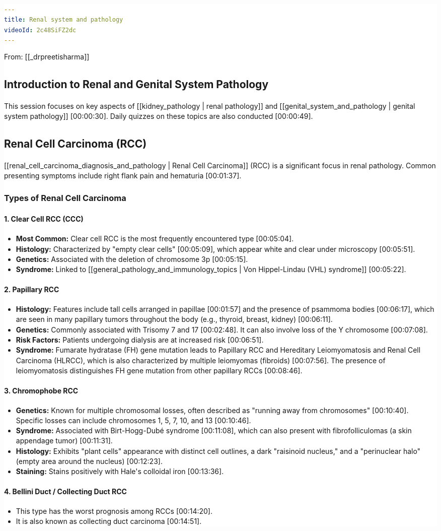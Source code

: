 ```yaml
---
title: Renal system and pathology
videoId: 2c48SiFZ2dc
---
```


From: [[_drpreetisharma]] <br/> 

## Introduction to Renal and Genital System Pathology
This session focuses on key aspects of [[kidney_pathology | renal pathology]] and [[genital_system_and_pathology | genital system pathology]] [00:00:30]. Daily quizzes on these topics are also conducted [00:00:49].

## Renal Cell Carcinoma (RCC)
[[renal_cell_carcinoma_diagnosis_and_pathology | Renal Cell Carcinoma]] (RCC) is a significant focus in renal pathology. Common presenting symptoms include right flank pain and hematuria [00:01:37].

### Types of Renal Cell Carcinoma
#### 1. Clear Cell RCC (CCC)
*   **Most Common:** Clear cell RCC is the most frequently encountered type [00:05:04].
*   **Histology:** Characterized by "empty clear cells" [00:05:09], which appear white and clear under microscopy [00:05:51].
*   **Genetics:** Associated with the deletion of chromosome 3p [00:05:15].
*   **Syndrome:** Linked to [[general_pathology_and_immunology_topics | Von Hippel-Lindau (VHL) syndrome]] [00:05:22].

#### 2. Papillary RCC
*   **Histology:** Features include tall cells arranged in papillae [00:01:57] and the presence of psammoma bodies [00:06:17], which are seen in many papillary tumors throughout the body (e.g., thyroid, breast, kidney) [00:06:11].
*   **Genetics:** Commonly associated with Trisomy 7 and 17 [00:02:48]. It can also involve loss of the Y chromosome [00:07:08].
*   **Risk Factors:** Patients undergoing dialysis are at increased risk [00:06:51].
*   **Syndrome:** Fumarate hydratase (FH) gene mutation leads to Papillary RCC and Hereditary Leiomyomatosis and Renal Cell Carcinoma (HLRCC), which is also characterized by multiple leiomyomas (fibroids) [00:07:56]. The presence of leiomyomatosis distinguishes FH gene mutation from other papillary RCCs [00:08:46].

#### 3. Chromophobe RCC
*   **Genetics:** Known for multiple chromosomal losses, often described as "running away from chromosomes" [00:10:40]. Specific losses can include chromosomes 1, 5, 7, 10, and 13 [00:10:46].
*   **Syndrome:** Associated with Birt-Hogg-Dubé syndrome [00:11:08], which can also present with fibrofolliculomas (a skin appendage tumor) [00:11:31].
*   **Histology:** Exhibits "plant cells" appearance with distinct cell outlines, a dark "raisinoid nucleus," and a "perinuclear halo" (empty area around the nucleus) [00:12:23].
*   **Staining:** Stains positively with Hale's colloidal iron [00:13:36].

#### 4. Bellini Duct / Collecting Duct RCC
*   This type has the worst prognosis among RCCs [00:14:20].
*   It is also known as collecting duct carcinoma [00:14:51].

